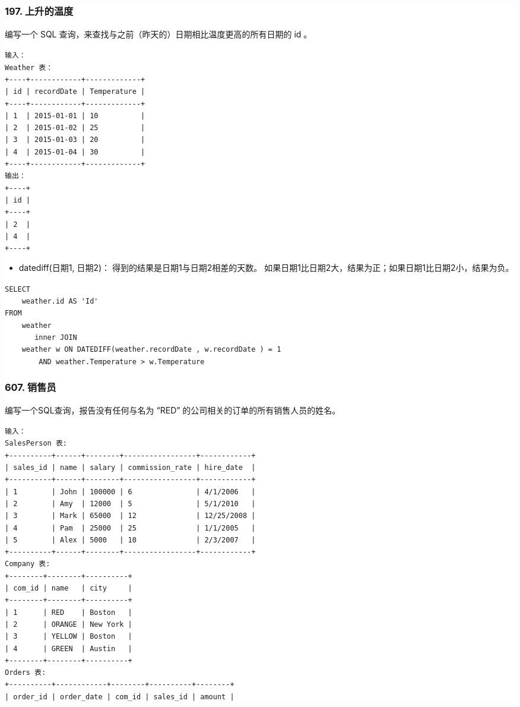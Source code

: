 ### 197. 上升的温度

编写一个 SQL 查询，来查找与之前（昨天的）日期相比温度更高的所有日期的 id 。

```
输入：
Weather 表：
+----+------------+-------------+
| id | recordDate | Temperature |
+----+------------+-------------+
| 1  | 2015-01-01 | 10          |
| 2  | 2015-01-02 | 25          |
| 3  | 2015-01-03 | 20          |
| 4  | 2015-01-04 | 30          |
+----+------------+-------------+
输出：
+----+
| id |
+----+
| 2  |
| 4  |
+----+
```

* datediff(日期1, 日期2)：
得到的结果是日期1与日期2相差的天数。
如果日期1比日期2大，结果为正；如果日期1比日期2小，结果为负。

```
SELECT
    weather.id AS 'Id'
FROM
    weather
       inner JOIN
    weather w ON DATEDIFF(weather.recordDate , w.recordDate ) = 1
        AND weather.Temperature > w.Temperature
```

### 607. 销售员

编写一个SQL查询，报告没有任何与名为 “RED” 的公司相关的订单的所有销售人员的姓名。

```
输入：
SalesPerson 表:
+----------+------+--------+-----------------+------------+
| sales_id | name | salary | commission_rate | hire_date  |
+----------+------+--------+-----------------+------------+
| 1        | John | 100000 | 6               | 4/1/2006   |
| 2        | Amy  | 12000  | 5               | 5/1/2010   |
| 3        | Mark | 65000  | 12              | 12/25/2008 |
| 4        | Pam  | 25000  | 25              | 1/1/2005   |
| 5        | Alex | 5000   | 10              | 2/3/2007   |
+----------+------+--------+-----------------+------------+
Company 表:
+--------+--------+----------+
| com_id | name   | city     |
+--------+--------+----------+
| 1      | RED    | Boston   |
| 2      | ORANGE | New York |
| 3      | YELLOW | Boston   |
| 4      | GREEN  | Austin   |
+--------+--------+----------+
Orders 表:
+----------+------------+--------+----------+--------+
| order_id | order_date | com_id | sales_id | amount |
```